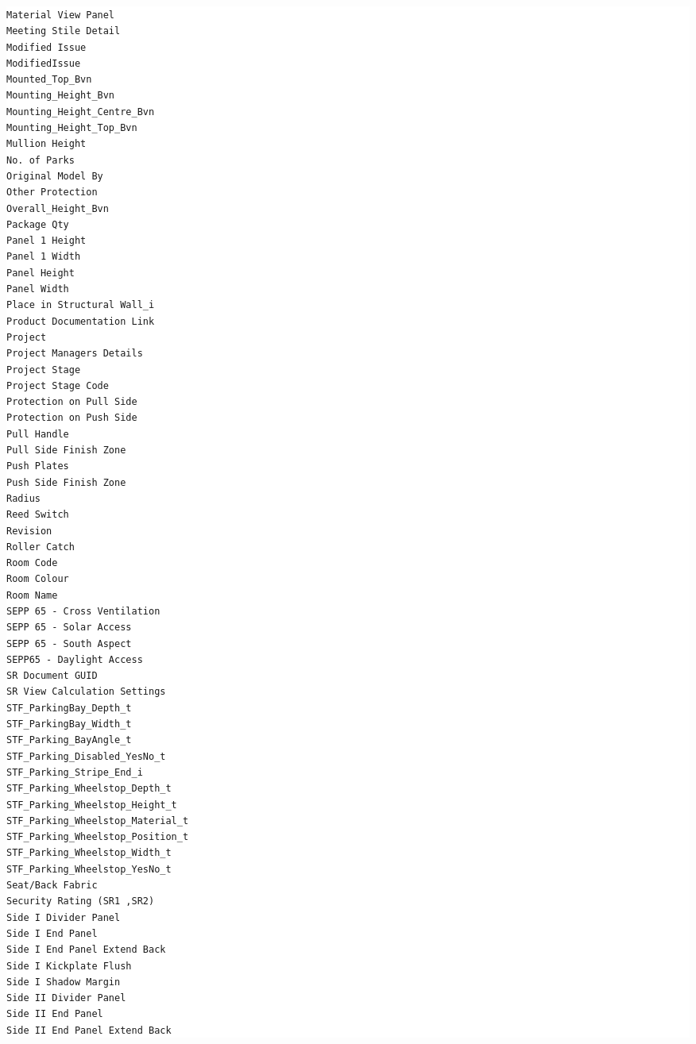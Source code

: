 	Material View Panel
	Meeting Stile Detail
	Modified Issue
	ModifiedIssue
	Mounted_Top_Bvn
	Mounting_Height_Bvn
	Mounting_Height_Centre_Bvn
	Mounting_Height_Top_Bvn
	Mullion Height
	No. of Parks
	Original Model By
	Other Protection
	Overall_Height_Bvn
	Package Qty
	Panel 1 Height
	Panel 1 Width
	Panel Height
	Panel Width
	Place in Structural Wall_i
	Product Documentation Link
	Project
	Project Managers Details
	Project Stage
	Project Stage Code
	Protection on Pull Side
	Protection on Push Side
	Pull Handle
	Pull Side Finish Zone
	Push Plates
	Push Side Finish Zone
	Radius
	Reed Switch
	Revision
	Roller Catch
	Room Code
	Room Colour
	Room Name
	SEPP 65 - Cross Ventilation
	SEPP 65 - Solar Access
	SEPP 65 - South Aspect
	SEPP65 - Daylight Access
	SR Document GUID
	SR View Calculation Settings
	STF_ParkingBay_Depth_t
	STF_ParkingBay_Width_t
	STF_Parking_BayAngle_t
	STF_Parking_Disabled_YesNo_t
	STF_Parking_Stripe_End_i
	STF_Parking_Wheelstop_Depth_t
	STF_Parking_Wheelstop_Height_t
	STF_Parking_Wheelstop_Material_t
	STF_Parking_Wheelstop_Position_t
	STF_Parking_Wheelstop_Width_t
	STF_Parking_Wheelstop_YesNo_t
	Seat/Back Fabric
	Security Rating (SR1 ,SR2)
	Side I Divider Panel
	Side I End Panel
	Side I End Panel Extend Back
	Side I Kickplate Flush
	Side I Shadow Margin
	Side II Divider Panel
	Side II End Panel
	Side II End Panel Extend Back